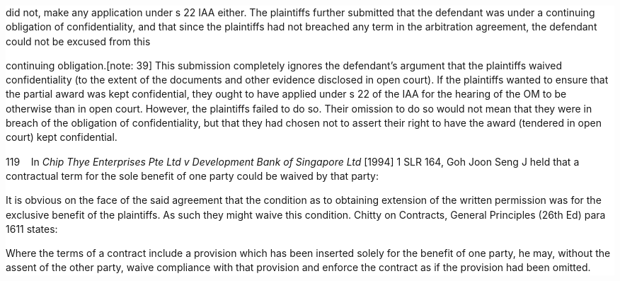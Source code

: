 
did not, make any application under s 22 IAA either. The plaintiffs further submitted that the defendant was under a continuing obligation of confidentiality, and that since the plaintiffs had not breached any term in the arbitration agreement, the defendant could not be excused from this 

continuing obligation.[note: 39] This submission completely ignores the defendant’s argument that the plaintiffs waived confidentiality (to the extent of the documents and other evidence disclosed in open court). If the plaintiffs wanted to ensure that the partial award was kept confidential, they ought to have applied under s 22 of the IAA for the hearing of the OM to be otherwise than in open court. However, the plaintiffs failed to do so. Their omission to do so would not mean that they were in breach of the obligation of confidentiality, but that they had chosen not to assert their right to have the award (tendered in open court) kept confidential. 

119    In _Chip Thye Enterprises Pte Ltd v Development Bank of Singapore Ltd_ [1994] 1 SLR 164, Goh Joon Seng J held that a contractual term for the sole benefit of one party could be waived by that party: 

 It is obvious on the face of the said agreement that the condition as to obtaining extension of the written permission was for the exclusive benefit of the plaintiffs. As such they might waive this condition. Chitty on Contracts, General Principles (26th Ed) para 1611 states: 

 Where the terms of a contract include a provision which has been inserted solely for the benefit of one party, he may, without the assent of the other party, waive compliance with that provision and enforce the contract as if the provision had been omitted. 

